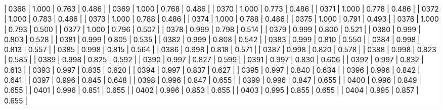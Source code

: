 | 0368 | 1.000 | 0.763 | 0.486 |
| 0369 | 1.000 | 0.768 | 0.486 |
| 0370 | 1.000 | 0.773 | 0.486 |
| 0371 | 1.000 | 0.778 | 0.486 |
| 0372 | 1.000 | 0.783 | 0.486 |
| 0373 | 1.000 | 0.788 | 0.486 |
| 0374 | 1.000 | 0.788 | 0.486 |
| 0375 | 1.000 | 0.791 | 0.493 |
| 0376 | 1.000 | 0.793 | 0.500 |
| 0377 | 1.000 | 0.796 | 0.507 |
| 0378 | 0.999 | 0.798 | 0.514 |
| 0379 | 0.999 | 0.800 | 0.521 |
| 0380 | 0.999 | 0.803 | 0.528 |
| 0381 | 0.999 | 0.805 | 0.535 |
| 0382 | 0.999 | 0.808 | 0.542 |
| 0383 | 0.999 | 0.810 | 0.550 |
| 0384 | 0.998 | 0.813 | 0.557 |
| 0385 | 0.998 | 0.815 | 0.564 |
| 0386 | 0.998 | 0.818 | 0.571 |
| 0387 | 0.998 | 0.820 | 0.578 |
| 0388 | 0.998 | 0.823 | 0.585 |
| 0389 | 0.998 | 0.825 | 0.592 |
| 0390 | 0.997 | 0.827 | 0.599 |
| 0391 | 0.997 | 0.830 | 0.606 |
| 0392 | 0.997 | 0.832 | 0.613 |
| 0393 | 0.997 | 0.835 | 0.620 |
| 0394 | 0.997 | 0.837 | 0.627 |
| 0395 | 0.997 | 0.840 | 0.634 |
| 0396 | 0.996 | 0.842 | 0.641 |
| 0397 | 0.996 | 0.845 | 0.648 |
| 0398 | 0.996 | 0.847 | 0.655 |
| 0399 | 0.996 | 0.847 | 0.655 |
| 0400 | 0.996 | 0.849 | 0.655 |
| 0401 | 0.996 | 0.851 | 0.655 |
| 0402 | 0.996 | 0.853 | 0.655 |
| 0403 | 0.995 | 0.855 | 0.655 |
| 0404 | 0.995 | 0.857 | 0.655 |